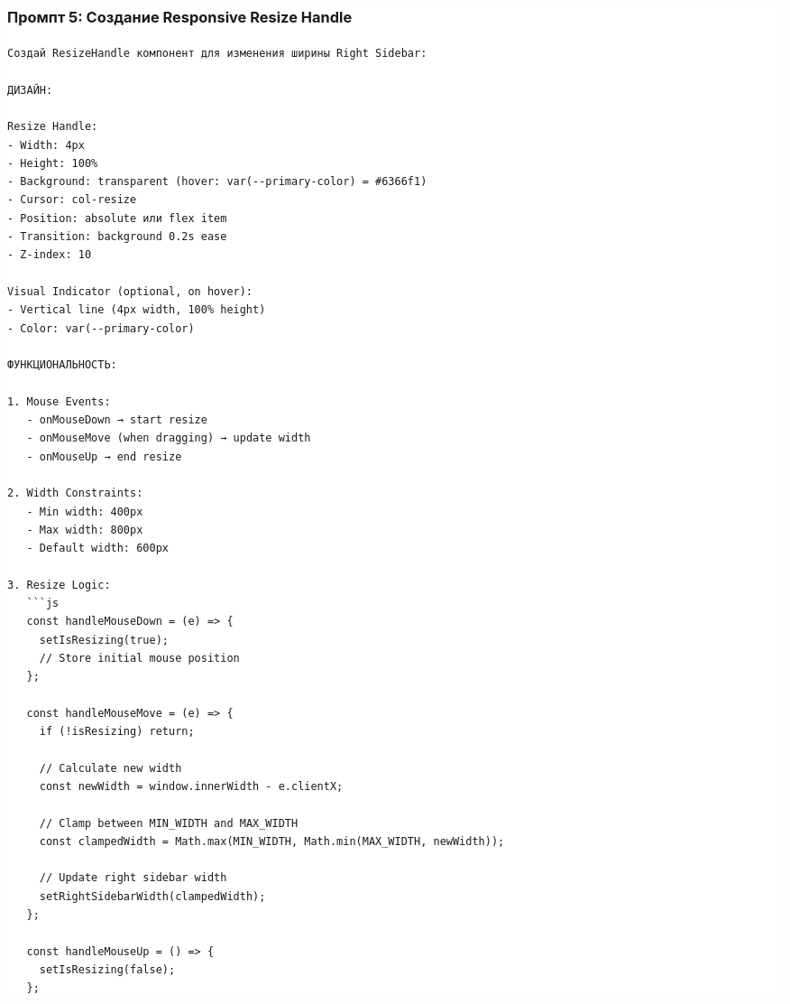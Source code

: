 ### Промпт 5: Создание Responsive Resize Handle

```
Создай ResizeHandle компонент для изменения ширины Right Sidebar:

ДИЗАЙН:

Resize Handle:
- Width: 4px
- Height: 100%
- Background: transparent (hover: var(--primary-color) = #6366f1)
- Cursor: col-resize
- Position: absolute или flex item
- Transition: background 0.2s ease
- Z-index: 10

Visual Indicator (optional, on hover):
- Vertical line (4px width, 100% height)
- Color: var(--primary-color)

ФУНКЦИОНАЛЬНОСТЬ:

1. Mouse Events:
   - onMouseDown → start resize
   - onMouseMove (when dragging) → update width
   - onMouseUp → end resize

2. Width Constraints:
   - Min width: 400px
   - Max width: 800px
   - Default width: 600px

3. Resize Logic:
   ```js
   const handleMouseDown = (e) => {
     setIsResizing(true);
     // Store initial mouse position
   };

   const handleMouseMove = (e) => {
     if (!isResizing) return;

     // Calculate new width
     const newWidth = window.innerWidth - e.clientX;

     // Clamp between MIN_WIDTH and MAX_WIDTH
     const clampedWidth = Math.max(MIN_WIDTH, Math.min(MAX_WIDTH, newWidth));

     // Update right sidebar width
     setRightSidebarWidth(clampedWidth);
   };

   const handleMouseUp = () => {
     setIsResizing(false);
   };
   ```

